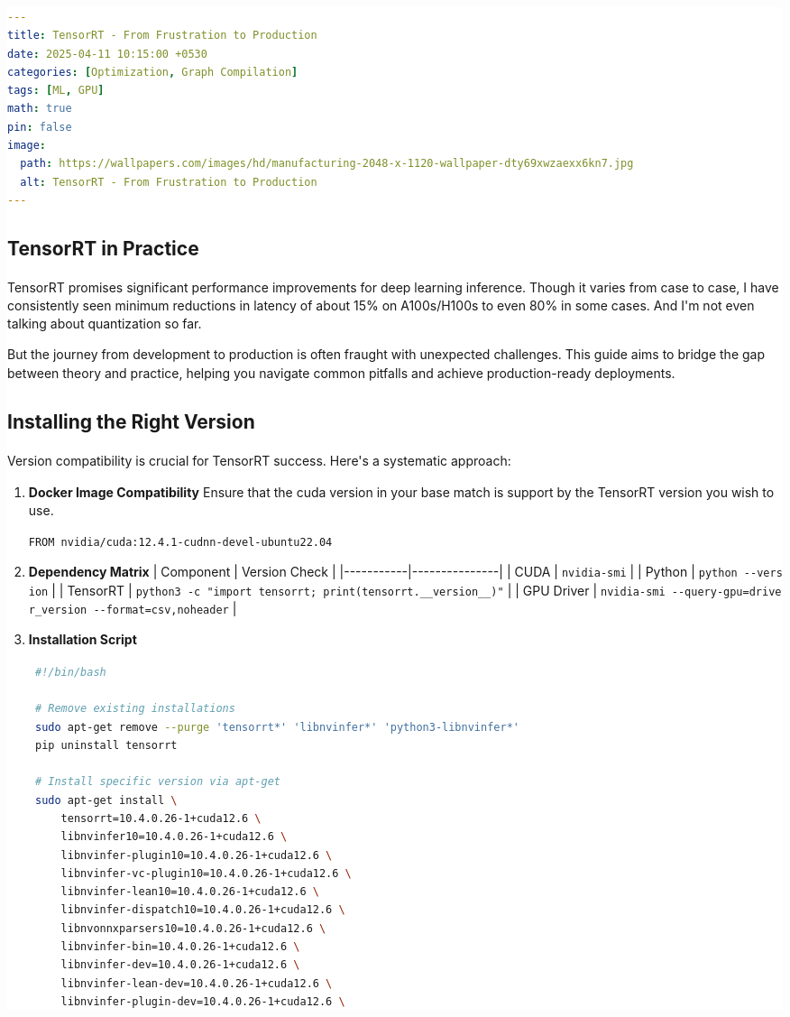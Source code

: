 ```yaml
---
title: TensorRT - From Frustration to Production
date: 2025-04-11 10:15:00 +0530
categories: [Optimization, Graph Compilation]
tags: [ML, GPU]
math: true
pin: false
image:
  path: https://wallpapers.com/images/hd/manufacturing-2048-x-1120-wallpaper-dty69xwzaexx6kn7.jpg
  alt: TensorRT - From Frustration to Production
---
```


## TensorRT in Practice

TensorRT promises significant performance improvements for deep learning inference. Though it varies from case to case, I have consistently seen minimum reductions in latency of about 15% on A100s/H100s to even 80% in some cases. And I'm not even talking about quantization so far.

But the journey from development to production is often fraught with unexpected challenges. This guide aims to bridge the gap between theory and practice, helping you navigate common pitfalls and achieve production-ready deployments.

## Installing the Right Version

Version compatibility is crucial for TensorRT success. Here's a systematic approach:

1. **Docker Image Compatibility**
   Ensure that the cuda version in your base match is support by the TensorRT version you wish to use.
   ```bash
   FROM nvidia/cuda:12.4.1-cudnn-devel-ubuntu22.04
   ```

2. **Dependency Matrix**
   | Component | Version Check |
   |-----------|---------------|
   | CUDA | `nvidia-smi` |
   | Python | `python --version` |
   | TensorRT | `python3 -c "import tensorrt; print(tensorrt.__version__)"` |
   | GPU Driver | `nvidia-smi --query-gpu=driver_version --format=csv,noheader` |

3. **Installation Script**
   ```bash
    #!/bin/bash

    # Remove existing installations
    sudo apt-get remove --purge 'tensorrt*' 'libnvinfer*' 'python3-libnvinfer*'
    pip uninstall tensorrt

    # Install specific version via apt-get
    sudo apt-get install \
        tensorrt=10.4.0.26-1+cuda12.6 \
        libnvinfer10=10.4.0.26-1+cuda12.6 \
        libnvinfer-plugin10=10.4.0.26-1+cuda12.6 \
        libnvinfer-vc-plugin10=10.4.0.26-1+cuda12.6 \
        libnvinfer-lean10=10.4.0.26-1+cuda12.6 \
        libnvinfer-dispatch10=10.4.0.26-1+cuda12.6 \
        libnvonnxparsers10=10.4.0.26-1+cuda12.6 \
        libnvinfer-bin=10.4.0.26-1+cuda12.6 \
        libnvinfer-dev=10.4.0.26-1+cuda12.6 \
        libnvinfer-lean-dev=10.4.0.26-1+cuda12.6 \
        libnvinfer-plugin-dev=10.4.0.26-1+cuda12.6 \
   ```